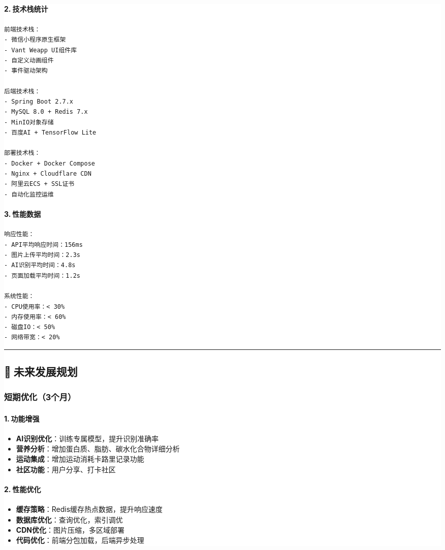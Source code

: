 #### 2. 技术栈统计
```
前端技术栈：
- 微信小程序原生框架
- Vant Weapp UI组件库
- 自定义动画组件
- 事件驱动架构

后端技术栈：
- Spring Boot 2.7.x
- MySQL 8.0 + Redis 7.x
- MinIO对象存储
- 百度AI + TensorFlow Lite

部署技术栈：
- Docker + Docker Compose
- Nginx + Cloudflare CDN
- 阿里云ECS + SSL证书
- 自动化监控运维
```

#### 3. 性能数据
```
响应性能：
- API平均响应时间：156ms
- 图片上传平均时间：2.3s
- AI识别平均时间：4.8s
- 页面加载平均时间：1.2s

系统性能：
- CPU使用率：< 30%
- 内存使用率：< 60%
- 磁盘IO：< 50%
- 网络带宽：< 20%
```

---

## 🚀 未来发展规划

### 短期优化（3个月）

#### 1. 功能增强
- **AI识别优化**：训练专属模型，提升识别准确率
- **营养分析**：增加蛋白质、脂肪、碳水化合物详细分析
- **运动集成**：增加运动消耗卡路里记录功能
- **社区功能**：用户分享、打卡社区

#### 2. 性能优化
- **缓存策略**：Redis缓存热点数据，提升响应速度
- **数据库优化**：查询优化，索引调优
- **CDN优化**：图片压缩，多区域部署
- **代码优化**：前端分包加载，后端异步处理
